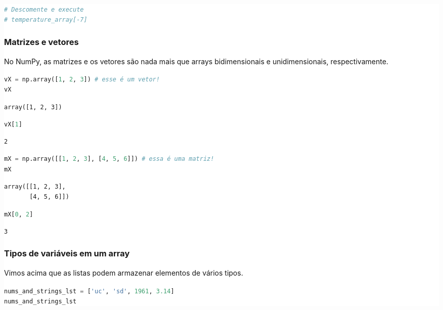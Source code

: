 
```python
# Descomente e execute
# temperature_array[-7]
```

### Matrizes e vetores

No NumPy, as matrizes e os vetores são nada mais que arrays bidimensionais e unidimensionais, respectivamente.


```python
vX = np.array([1, 2, 3]) # esse é um vetor!
vX
```




    array([1, 2, 3])




```python
vX[1]
```




    2




```python
mX = np.array([[1, 2, 3], [4, 5, 6]]) # essa é uma matriz!
mX
```




    array([[1, 2, 3],
           [4, 5, 6]])




```python
mX[0, 2]
```




    3



### Tipos de variáveis em um array

Vimos acima que as listas podem armazenar elementos de vários tipos.


```python
nums_and_strings_lst = ['uc', 'sd', 1961, 3.14]
nums_and_strings_lst
```
